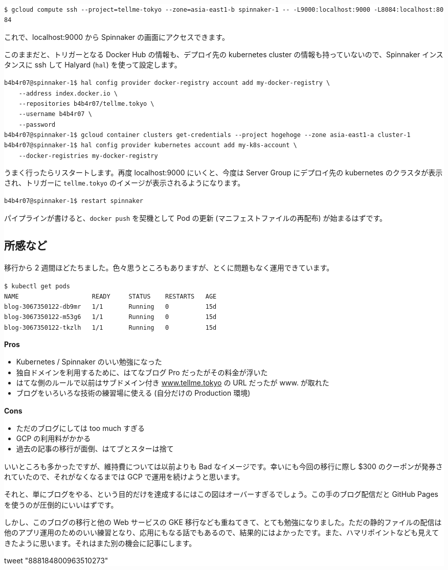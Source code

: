 ```console
$ gcloud compute ssh --project=tellme-tokyo --zone=asia-east1-b spinnaker-1 -- -L9000:localhost:9000 -L8084:localhost:8084
```

これで、localhost:9000 から Spinnaker の画面にアクセスできます。

このままだと、トリガーとなる Docker Hub の情報も、デプロイ先の kubernetes cluster の情報も持っていないので、Spinnaker インスタンスに ssh して Halyard (`hal`) を使って設定します。

```console
b4b4r07@spinnaker-1$ hal config provider docker-registry account add my-docker-registry \
    --address index.docker.io \
    --repositories b4b4r07/tellme.tokyo \
    --username b4b4r07 \
    --password
b4b4r07@spinnaker-1$ gcloud container clusters get-credentials --project hogehoge --zone asia-east1-a cluster-1
b4b4r07@spinnaker-1$ hal config provider kubernetes account add my-k8s-account \
    --docker-registries my-docker-registry
```

うまく行ったらリスタートします。再度 localhost:9000 にいくと、今度は Server Group にデプロイ先の kubernetes のクラスタが表示され、トリガーに `tellme.tokyo` のイメージが表示されるようになります。

```console
b4b4r07@spinnaker-1$ restart spinnaker
```

パイプラインが書けると、`docker push` を契機として Pod の更新 (マニフェストファイルの再配布) が始まるはずです。

## 所感など

移行から 2 週間ほどたちました。色々思うところもありますが、とくに問題もなく運用できています。

```console
$ kubectl get pods
NAME                    READY     STATUS    RESTARTS   AGE
blog-3067350122-db9mr   1/1       Running   0          15d
blog-3067350122-m53g6   1/1       Running   0          15d
blog-3067350122-tkzlh   1/1       Running   0          15d
```

**Pros**

- Kubernetes / Spinnaker のいい勉強になった
- 独自ドメインを利用するために、はてなブログ Pro だったがその料金が浮いた
- はてな側のルールで以前はサブドメイン付き www.tellme.tokyo の URL だったが www. が取れた
- ブログをいろいろな技術の練習場に使える (自分だけの Production 環境)

**Cons**

- ただのブログにしては too much すぎる
- GCP の利用料がかかる
- 過去の記事の移行が面倒、はてブとスターは捨て

いいところも多かったですが、維持費については以前よりも Bad なイメージです。幸いにも今回の移行に際し $300 のクーポンが発券されていたので、それがなくなるまでは GCP で運用を続けようと思います。

それと、単にブログをやる、という目的だけを達成するにはこの図はオーバーすぎるでしょう。この手のブログ配信だと GitHub Pages を使うのが圧倒的にいいはずです。

しかし、このブログの移行と他の Web サービスの GKE 移行なども重ねてきて、とても勉強になりました。ただの静的ファイルの配信は他のアプリ運用のためのいい練習となり、応用にもなる話でもあるので、結果的にはよかったです。また、ハマリポイントなども見えてきたように思います。それはまた別の機会に記事にします。

tweet "888184800963510273"
